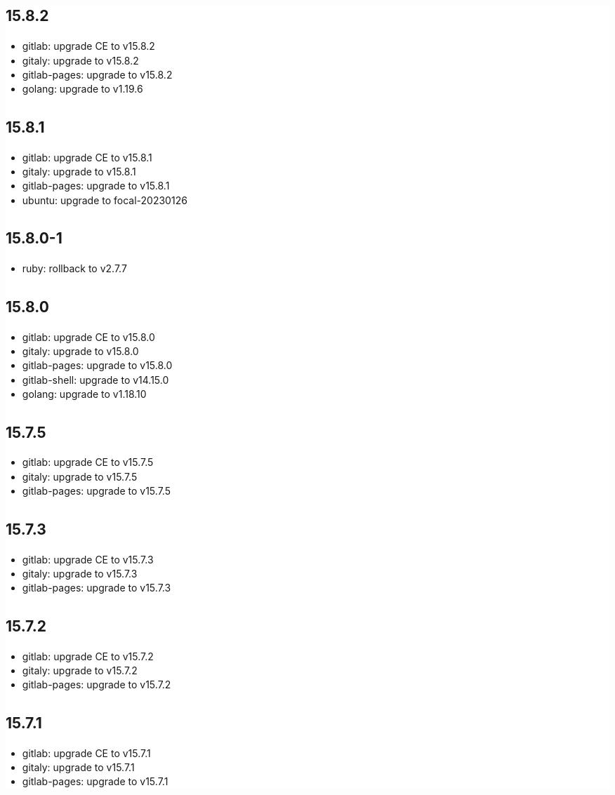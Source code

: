 ## 15.8.2

- gitlab: upgrade CE to v15.8.2
- gitaly: upgrade to v15.8.2
- gitlab-pages: upgrade to v15.8.2
- golang: upgrade to v1.19.6

## 15.8.1

- gitlab: upgrade CE to v15.8.1
- gitaly: upgrade to v15.8.1
- gitlab-pages: upgrade to v15.8.1
- ubuntu: upgrade to focal-20230126

## 15.8.0-1

- ruby: rollback to v2.7.7

## 15.8.0

- gitlab: upgrade CE to v15.8.0
- gitaly: upgrade to v15.8.0
- gitlab-pages: upgrade to v15.8.0
- gitlab-shell: upgrade to v14.15.0
- golang: upgrade to v1.18.10

## 15.7.5

- gitlab: upgrade CE to v15.7.5
- gitaly: upgrade to v15.7.5
- gitlab-pages: upgrade to v15.7.5

## 15.7.3

- gitlab: upgrade CE to v15.7.3
- gitaly: upgrade to v15.7.3
- gitlab-pages: upgrade to v15.7.3

## 15.7.2

- gitlab: upgrade CE to v15.7.2
- gitaly: upgrade to v15.7.2
- gitlab-pages: upgrade to v15.7.2

## 15.7.1

- gitlab: upgrade CE to v15.7.1
- gitaly: upgrade to v15.7.1
- gitlab-pages: upgrade to v15.7.1
